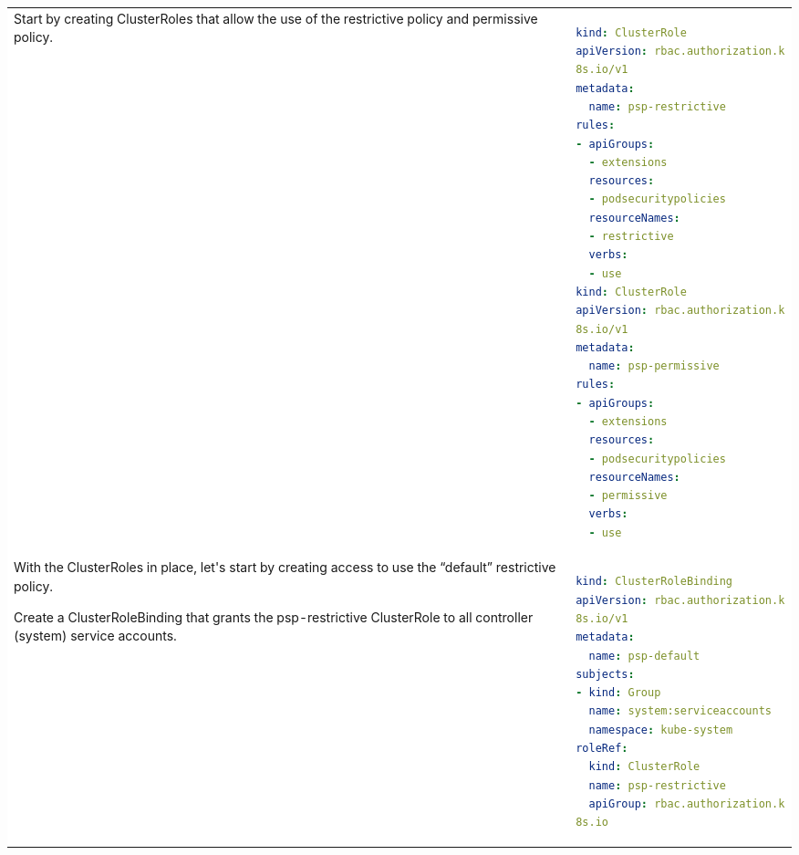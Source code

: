 <table>
<td>Start by creating ClusterRoles that allow the use of the restrictive policy and permissive policy.
<td>

``` yaml
kind: ClusterRole
apiVersion: rbac.authorization.k8s.io/v1
metadata:
  name: psp-restrictive
rules:
- apiGroups:
  - extensions
  resources:
  - podsecuritypolicies
  resourceNames:
  - restrictive
  verbs:
  - use
kind: ClusterRole
apiVersion: rbac.authorization.k8s.io/v1
metadata:
  name: psp-permissive
rules:
- apiGroups:
  - extensions
  resources:
  - podsecuritypolicies
  resourceNames:
  - permissive
  verbs:
  - use
  ```
<tr>
<td>With the ClusterRoles in place, let's start by creating access to use the “default” restrictive policy.

Create a ClusterRoleBinding that grants the psp-restrictive ClusterRole to all controller (system) service accounts.

<td>

``` yaml
kind: ClusterRoleBinding
apiVersion: rbac.authorization.k8s.io/v1
metadata:
  name: psp-default
subjects:
- kind: Group
  name: system:serviceaccounts
  namespace: kube-system
roleRef:
  kind: ClusterRole
  name: psp-restrictive
  apiGroup: rbac.authorization.k8s.io
```
